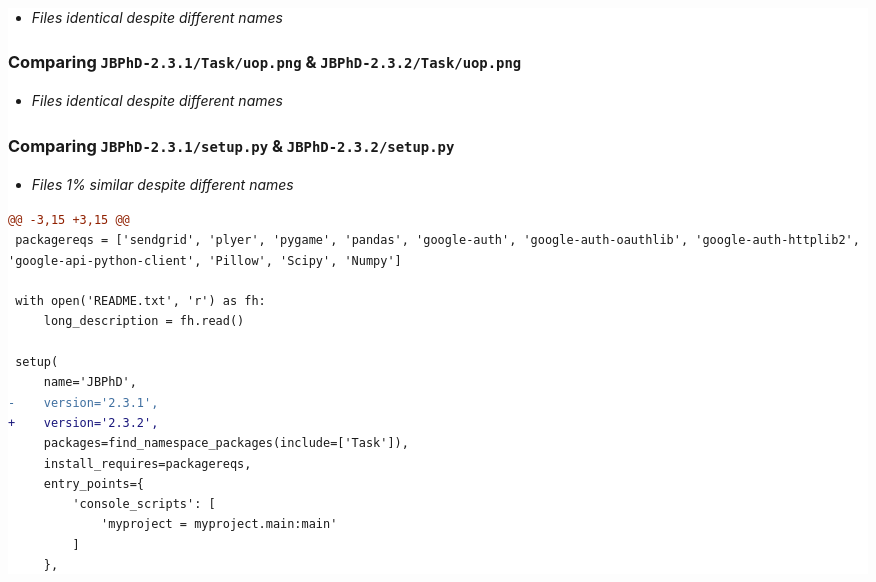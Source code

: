  * *Files identical despite different names*

### Comparing `JBPhD-2.3.1/Task/uop.png` & `JBPhD-2.3.2/Task/uop.png`

 * *Files identical despite different names*

### Comparing `JBPhD-2.3.1/setup.py` & `JBPhD-2.3.2/setup.py`

 * *Files 1% similar despite different names*

```diff
@@ -3,15 +3,15 @@
 packagereqs = ['sendgrid', 'plyer', 'pygame', 'pandas', 'google-auth', 'google-auth-oauthlib', 'google-auth-httplib2', 'google-api-python-client', 'Pillow', 'Scipy', 'Numpy']
 
 with open('README.txt', 'r') as fh:
     long_description = fh.read()
 
 setup(
     name='JBPhD',
-    version='2.3.1',
+    version='2.3.2',
     packages=find_namespace_packages(include=['Task']),
     install_requires=packagereqs,
     entry_points={
         'console_scripts': [
             'myproject = myproject.main:main'
         ]
     },
```

